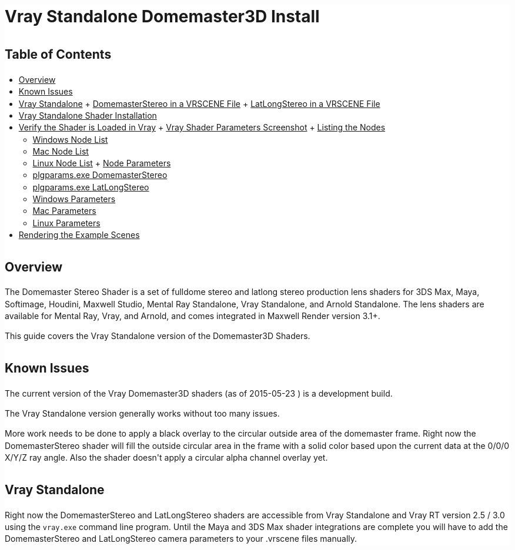 # Vray Standalone Domemaster3D Install #

## Table of Contents ##

*    [Overview](#overview)
*    [Known Issues](#known-issues)
*    [Vray Standalone](#vray-standalone)
    +    [DomemasterStereo in a VRSCENE File](#domemasterstereo-in-a-vrscene-file)
    +    [LatLongStereo in a VRSCENE File](#latlongstereo-in-a-vrscene-file)
*    [Vray Standalone Shader Installation](#vray-standalone-shader-installation)
*    [Verify the Shader is Loaded in Vray](#verify-the-shader-is-loaded-in-vray)
    +    [Vray Shader Parameters Screenshot](#vray-shader-parameters-screenshot)
    +    [Listing the Nodes](#listing-the-nodes)
        *    [Windows Node List](#windows-node-list)
        *    [Mac Node List](#mac-node-list)
        *    [Linux Node List](#linux-node-list)
    +    [Node Parameters](#node-parameters)
        *    [plgparams.exe DomemasterStereo](#plgparamsexe-domemasterstereo)
        *    [plgparams.exe LatLongStereo](#plgparamsexe-latlongstereo)
        *    [Windows Parameters](#windows-parameters)
        *    [Mac Parameters](#mac-parameters)
        *    [Linux Parameters](#linux-parameters)
*    [Rendering the Example Scenes](#rendering-the-example-scenes)

## <a name="overview"></a>Overview ##

The Domemaster Stereo Shader is a set of fulldome stereo and latlong stereo production lens shaders for 3DS Max, Maya, Softimage, Houdini, Maxwell Studio, Mental Ray Standalone, Vray Standalone, and Arnold Standalone. The lens shaders are available for Mental Ray, Vray, and Arnold, and comes integrated in Maxwell Render version 3.1+.

This guide covers the Vray Standalone version of the Domemaster3D Shaders.

## <a name="known-issues"></a>Known Issues ##

The current version of the Vray Domemaster3D shaders (as of 2015-05-23 ) is a development build.

The Vray Standalone version generally works without too many issues.

More work needs to be done to apply a black overlay to the circular outside area of the domemaster frame. Right now the DomemasterStereo shader will fill the outside circular area in the frame with a solid color based upon the current data at the 0/0/0 X/Y/Z ray angle. Also the shader doesn't apply a circular alpha channel overlay yet.

## <a name="vray-standalone"></a>Vray Standalone ##

Right now the DomemasterStereo and LatLongStereo shaders are accessible from Vray Standalone and Vray RT version 2.5 / 3.0 using the `vray.exe` command line program. Until the Maya and 3DS Max shader integrations are complete you will have to add the DomemasterStereo and LatLongStereo camera parameters to your .vrscene files manually. 
